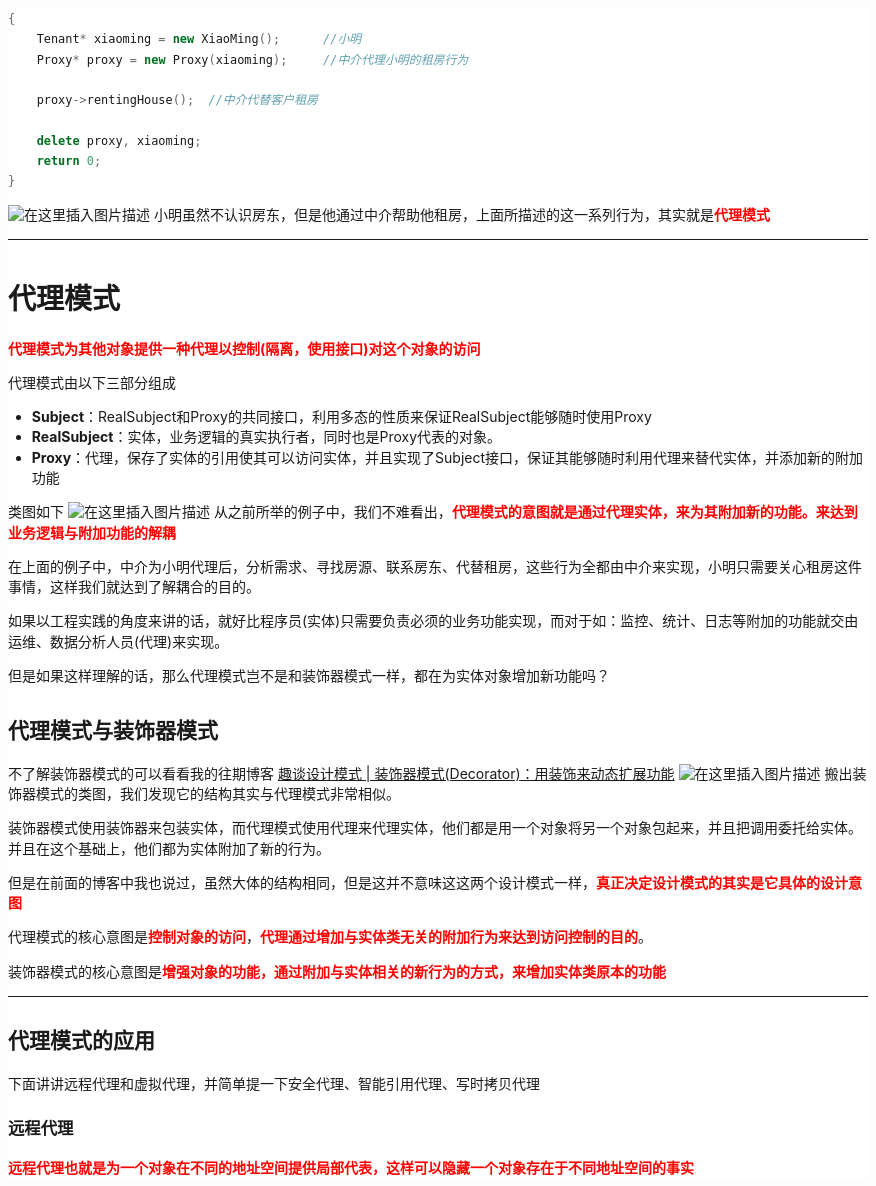 ```cpp
{
    Tenant* xiaoming = new XiaoMing();      //小明
    Proxy* proxy = new Proxy(xiaoming);     //中介代理小明的租房行为

    proxy->rentingHouse();  //中介代替客户租房

    delete proxy, xiaoming;
    return 0;
}
```
![在这里插入图片描述](https://img-blog.csdnimg.cn/20201103142457625.png#pic_center)
小明虽然不认识房东，但是他通过中介帮助他租房，上面所描述的这一系列行为，其实就是<font color=red>**代理模式**</font>

----
# 代理模式
<font color=red>**代理模式为其他对象提供一种代理以控制(隔离，使用接口)对这个对象的访问**</font>

代理模式由以下三部分组成
- **Subject**：RealSubject和Proxy的共同接口，利用多态的性质来保证RealSubject能够随时使用Proxy
- **RealSubject**：实体，业务逻辑的真实执行者，同时也是Proxy代表的对象。
- **Proxy**：代理，保存了实体的引用使其可以访问实体，并且实现了Subject接口，保证其能够随时利用代理来替代实体，并添加新的附加功能

类图如下
![在这里插入图片描述](https://img-blog.csdnimg.cn/20201103145600873.png?x-oss-process=image/watermark,type_ZmFuZ3poZW5naGVpdGk,shadow_10,text_aHR0cHM6Ly9ibG9nLmNzZG4ubmV0L3FxXzM1NDIzMTU0,size_16,color_FFFFFF,t_70#pic_center)
从之前所举的例子中，我们不难看出，<font color=red>**代理模式的意图就是通过代理实体，来为其附加新的功能。来达到业务逻辑与附加功能的解耦**</font>

在上面的例子中，中介为小明代理后，分析需求、寻找房源、联系房东、代替租房，这些行为全都由中介来实现，小明只需要关心租房这件事情，这样我们就达到了解耦合的目的。

如果以工程实践的角度来讲的话，就好比程序员(实体)只需要负责必须的业务功能实现，而对于如：监控、统计、日志等附加的功能就交由运维、数据分析人员(代理)来实现。

但是如果这样理解的话，那么代理模式岂不是和装饰器模式一样，都在为实体对象增加新功能吗？
## 代理模式与装饰器模式
不了解装饰器模式的可以看看我的往期博客
[趣谈设计模式 | 装饰器模式(Decorator)：用装饰来动态扩展功能](https://blog.csdn.net/qq_35423154/article/details/109393606)
![在这里插入图片描述](https://img-blog.csdnimg.cn/20201103161439469.png?x-oss-process=image/watermark,type_ZmFuZ3poZW5naGVpdGk,shadow_10,text_aHR0cHM6Ly9ibG9nLmNzZG4ubmV0L3FxXzM1NDIzMTU0,size_16,color_FFFFFF,t_70#pic_center)
搬出装饰器模式的类图，我们发现它的结构其实与代理模式非常相似。

装饰器模式使用装饰器来包装实体，而代理模式使用代理来代理实体，他们都是用一个对象将另一个对象包起来，并且把调用委托给实体。并且在这个基础上，他们都为实体附加了新的行为。

但是在前面的博客中我也说过，虽然大体的结构相同，但是这并不意味这这两个设计模式一样，<font color=red>**真正决定设计模式的其实是它具体的设计意图**</font>

代理模式的核心意图是<font color=red>**控制对象的访问**</font>，<font color=red>**代理通过增加与实体类无关的附加行为来达到访问控制的目的**</font>。

装饰器模式的核心意图是<font color=red>**增强对象的功能，通过附加与实体相关的新行为的方式，来增加实体类原本的功能**</font>

----------
## 代理模式的应用
下面讲讲远程代理和虚拟代理，并简单提一下安全代理、智能引用代理、写时拷贝代理
### 远程代理
<font color=red>**远程代理也就是为一个对象在不同的地址空间提供局部代表，这样可以隐藏一个对象存在于不同地址空间的事实**</font>
